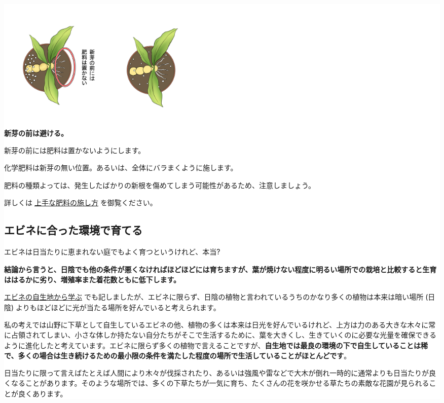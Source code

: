   <img src="/assets/images/growings_calanthe_in_the_new_way_ja_1.png" alt="エビネ 新芽の前は避ける。 - 蘭裕園" style="max-width: 400px;" />
  <figcaption>
    <p><b>新芽の前は避ける。</b></p>
    <p>新芽の前には肥料は置かないようにします。</p>
  </figcaption>
</figure>

化学肥料は新芽の無い位置。あるいは、全体にバラまくように施します。

肥料の種類よっては、発生したばかりの新根を傷めてしまう可能性があるため、注意しましょう。

詳しくは [上手な肥料の施し方](calanthe/cultivation/growings_fertilizing_for_calanthe) を御覧ください。

エビネに合った環境で育てる
--
<div class="supplement">
エビネは日当たりに恵まれない庭でもよく育つというけれど、本当?
</div>

<b>結論から言うと、日陰でも他の条件が悪くなければほどほどには育ちますが、葉が焼けない程度に明るい場所での栽培と比較すると生育ははるかに劣り、増殖率また着花数ともに低下します。</b>

[エビネの自生地から学ぶ](calanthe/info_lerning_calanthe_from_territory) でも記しましたが、エビネに限らず、日陰の植物と言われているうちのかなり多くの植物は本来は暗い場所 (日陰) よりもほどほどに光が当たる場所を好んでいると考えられます。

私の考えでは山野に下草として自生しているエビネの他、植物の多くは本来は日光を好んでいるけれど、上方は力のある大きな木々に常に占領されてしまい、小さな体しか持たない自分たちがそこで生活するために、葉を大きくし、生きていくのに必要な光量を確保できるように進化したと考えています。エビネに限らず多くの植物で言えることですが、<b>自生地では最良の環境の下で自生していることは稀で、多くの場合は生き続けるための最小限の条件を満たした程度の場所で生活していることがほとんどです</b>。

日当たりに限って言えばたとえば人間により木々が伐採されたり、あるいは強風や雷などで大木が倒れ一時的に通常よりも日当たりが良くなることがあります。そのような場所では、多くの下草たちが一気に育ち、たくさんの花を咲かせる草たちの素敵な花園が見られることが良くあります。
